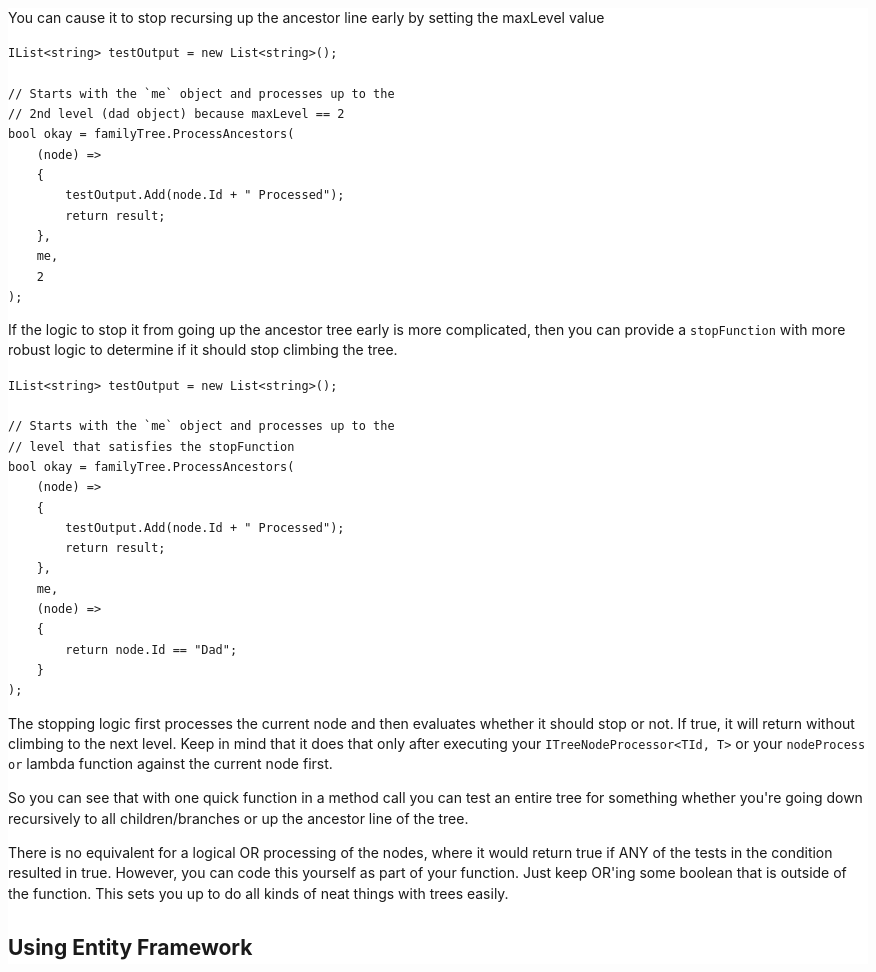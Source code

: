 You can cause it to stop recursing up the ancestor line early by setting the maxLevel value

    IList<string> testOutput = new List<string>();

    // Starts with the `me` object and processes up to the 
    // 2nd level (dad object) because maxLevel == 2 
    bool okay = familyTree.ProcessAncestors(
        (node) => 
        {
            testOutput.Add(node.Id + " Processed");
            return result;
        },
        me,
        2
    );

If the logic to stop it from going up the ancestor tree early is more complicated, then you can provide a 
`stopFunction` with more robust logic to determine if it should stop climbing the tree.

    IList<string> testOutput = new List<string>();

    // Starts with the `me` object and processes up to the 
    // level that satisfies the stopFunction 
    bool okay = familyTree.ProcessAncestors(
        (node) => 
        {
            testOutput.Add(node.Id + " Processed");
            return result;
        },
        me,
        (node) => 
        {
            return node.Id == "Dad";
        }
    );

The stopping logic first processes the current node and then evaluates whether it should stop or not. If true,
it will return without climbing to the next level. Keep in mind that it does that only after executing your 
`ITreeNodeProcessor<TId, T>` or your `nodeProcessor` lambda function against the current node first.

So you can see that with one quick function in a method call you can test an entire tree for something whether you're
going down recursively to all children/branches or up the ancestor line of the tree. 

There is no equivalent for a logical OR processing of the nodes, where it would return true if ANY of the tests in the condition resulted in true. 
However, you can code this yourself as part of your function. Just keep OR'ing some boolean that is outside of the function. This 
sets you up to do all kinds of neat things with trees easily. 

## Using Entity Framework
